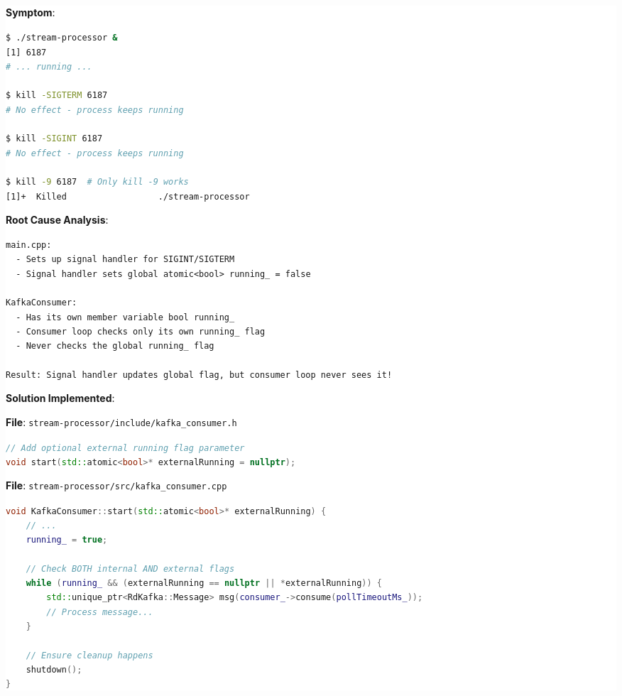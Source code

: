 **Symptom**:
```bash
$ ./stream-processor &
[1] 6187
# ... running ...

$ kill -SIGTERM 6187
# No effect - process keeps running

$ kill -SIGINT 6187
# No effect - process keeps running

$ kill -9 6187  # Only kill -9 works
[1]+  Killed                  ./stream-processor
```

**Root Cause Analysis**:

```
main.cpp:
  - Sets up signal handler for SIGINT/SIGTERM
  - Signal handler sets global atomic<bool> running_ = false

KafkaConsumer:
  - Has its own member variable bool running_
  - Consumer loop checks only its own running_ flag
  - Never checks the global running_ flag

Result: Signal handler updates global flag, but consumer loop never sees it!
```

**Solution Implemented**:

**File**: `stream-processor/include/kafka_consumer.h`
```cpp
// Add optional external running flag parameter
void start(std::atomic<bool>* externalRunning = nullptr);
```

**File**: `stream-processor/src/kafka_consumer.cpp`
```cpp
void KafkaConsumer::start(std::atomic<bool>* externalRunning) {
    // ...
    running_ = true;

    // Check BOTH internal AND external flags
    while (running_ && (externalRunning == nullptr || *externalRunning)) {
        std::unique_ptr<RdKafka::Message> msg(consumer_->consume(pollTimeoutMs_));
        // Process message...
    }

    // Ensure cleanup happens
    shutdown();
}
```
